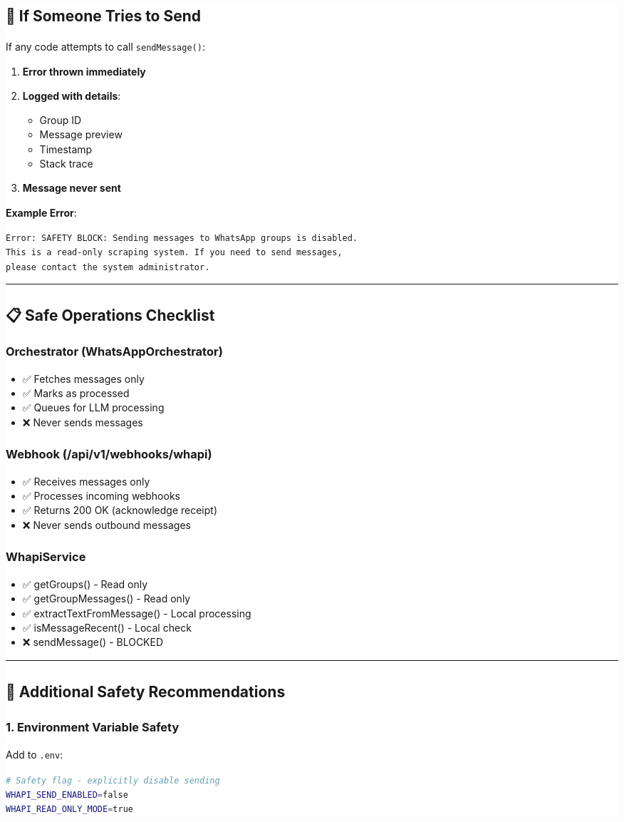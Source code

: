 ## 🚨 If Someone Tries to Send

If any code attempts to call `sendMessage()`:

1. **Error thrown immediately**
2. **Logged with details**:
   - Group ID
   - Message preview
   - Timestamp
   - Stack trace

3. **Message never sent**

**Example Error**:
```
Error: SAFETY BLOCK: Sending messages to WhatsApp groups is disabled.
This is a read-only scraping system. If you need to send messages,
please contact the system administrator.
```

---

## 📋 Safe Operations Checklist

### Orchestrator (WhatsAppOrchestrator)
- ✅ Fetches messages only
- ✅ Marks as processed
- ✅ Queues for LLM processing
- ❌ Never sends messages

### Webhook (/api/v1/webhooks/whapi)
- ✅ Receives messages only
- ✅ Processes incoming webhooks
- ✅ Returns 200 OK (acknowledge receipt)
- ❌ Never sends outbound messages

### WhapiService
- ✅ getGroups() - Read only
- ✅ getGroupMessages() - Read only
- ✅ extractTextFromMessage() - Local processing
- ✅ isMessageRecent() - Local check
- ❌ sendMessage() - BLOCKED

---

## 🔐 Additional Safety Recommendations

### 1. Environment Variable Safety

Add to `.env`:
```bash
# Safety flag - explicitly disable sending
WHAPI_SEND_ENABLED=false
WHAPI_READ_ONLY_MODE=true
```
